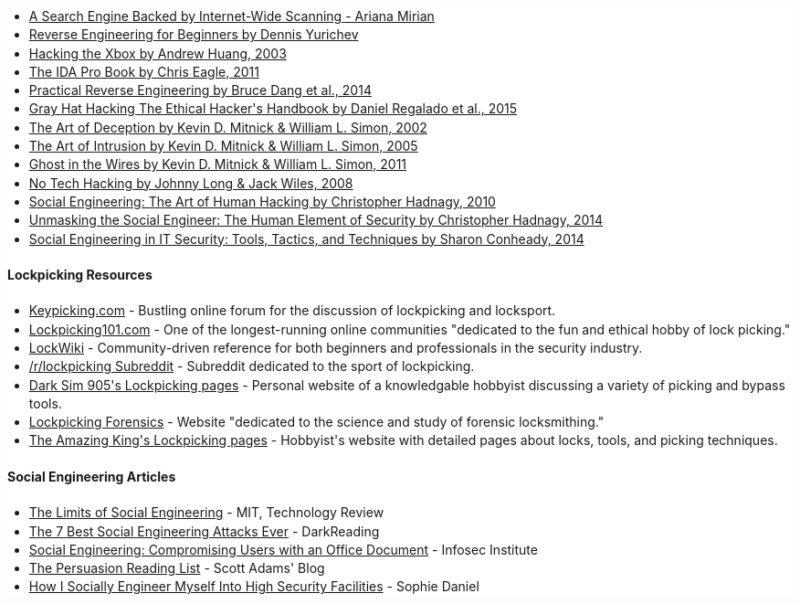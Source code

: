   * [A Search Engine Backed by Internet-Wide Scanning - Ariana Mirian](https://censys.io/static/censys.pdf)
  * [Reverse Engineering for Beginners by Dennis Yurichev](http://beginners.re/)
  * [Hacking the Xbox by Andrew Huang, 2003](https://www.nostarch.com/xbox.htm)
  * [The IDA Pro Book by Chris Eagle, 2011](https://www.nostarch.com/idapro2.htm)
  * [Practical Reverse Engineering by Bruce Dang et al., 2014](http://www.wiley.com/WileyCDA/WileyTitle/productCd-1118787315.html)
  * [Gray Hat Hacking The Ethical Hacker's Handbook by Daniel Regalado et al., 2015](http://www.amazon.com/Hacking-Ethical-Hackers-Handbook-Edition/dp/0071832386)
  * [The Art of Deception by Kevin D. Mitnick & William L. Simon, 2002](http://www.wiley.com/WileyCDA/WileyTitle/productCd-0471237124.html)
  * [The Art of Intrusion by Kevin D. Mitnick & William L. Simon, 2005](http://www.wiley.com/WileyCDA/WileyTitle/productCd-0764569597.html)
  * [Ghost in the Wires by Kevin D. Mitnick & William L. Simon, 2011](http://www.hachettebookgroup.com/titles/kevin-mitnick/ghost-in-the-wires/9780316134477/)
  * [No Tech Hacking by Johnny Long & Jack Wiles, 2008](https://www.elsevier.com/books/no-tech-hacking/mitnick/978-1-59749-215-7)
  * [Social Engineering: The Art of Human Hacking by Christopher Hadnagy, 2010](http://www.wiley.com/WileyCDA/WileyTitle/productCd-0470639539.html)
  * [Unmasking the Social Engineer: The Human Element of Security by Christopher Hadnagy, 2014](http://www.wiley.com/WileyCDA/WileyTitle/productCd-1118608577.html)
  * [Social Engineering in IT Security: Tools, Tactics, and Techniques by Sharon Conheady, 2014](https://www.mhprofessional.com/product.php?isbn=0071818464)

#### Lockpicking Resources
  * [Keypicking.com](https://keypicking.com/) - Bustling online forum for the discussion of lockpicking and locksport.
  * [Lockpicking101.com](https://www.lockpicking101.com/) - One of the longest-running online communities "dedicated to the fun and ethical hobby of lock picking."
  * [LockWiki](http://lockwiki.com/) - Community-driven reference for both beginners and professionals in the security industry.
  * [/r/lockpicking Subreddit](https://www.reddit.com/r/lockpicking/) - Subreddit dedicated to the sport of lockpicking.
  * [Dark Sim 905's Lockpicking pages](https://darksim905.com/lockpicking.php) - Personal website of a knowledgable hobbyist discussing a variety of picking and bypass tools.
  * [Lockpicking Forensics](http://www.lockpickingforensics.com/) - Website "dedicated to the science and study of forensic locksmithing."
  * [The Amazing King's Lockpicking pages](http://theamazingking.com/lockpicking.php) - Hobbyist's website with detailed pages about locks, tools, and picking techniques.


#### Social Engineering Articles
  * [The Limits of Social Engineering](https://www.technologyreview.com/s/526561/the-limits-of-social-engineering/) - MIT, Technology Review
  * [The 7 Best Social Engineering Attacks Ever](http://www.darkreading.com/the-7-best-social-engineering-attacks-ever/d/d-id/1319411) - DarkReading
  * [Social Engineering: Compromising Users with an Office Document](http://resources.infosecinstitute.com/social-engineering-compromising-users-using-office-document/) - Infosec Institute
  * [The Persuasion Reading List](http://blog.dilbert.com/post/129784168866/the-persuasion-reading-list) - Scott Adams' Blog
  * [How I Socially Engineer Myself Into High Security Facilities](https://motherboard.vice.com/en_us/article/qv34zb/how-i-socially-engineer-myself-into-high-security-facilities) - Sophie Daniel
